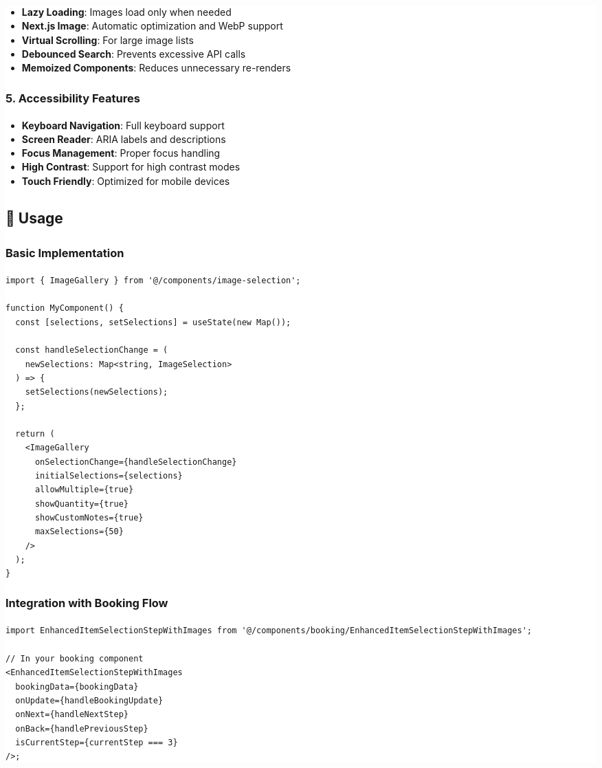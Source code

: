- **Lazy Loading**: Images load only when needed
- **Next.js Image**: Automatic optimization and WebP support
- **Virtual Scrolling**: For large image lists
- **Debounced Search**: Prevents excessive API calls
- **Memoized Components**: Reduces unnecessary re-renders

### 5. **Accessibility Features**

- **Keyboard Navigation**: Full keyboard support
- **Screen Reader**: ARIA labels and descriptions
- **Focus Management**: Proper focus handling
- **High Contrast**: Support for high contrast modes
- **Touch Friendly**: Optimized for mobile devices

## 🔧 Usage

### Basic Implementation

```tsx
import { ImageGallery } from '@/components/image-selection';

function MyComponent() {
  const [selections, setSelections] = useState(new Map());

  const handleSelectionChange = (
    newSelections: Map<string, ImageSelection>
  ) => {
    setSelections(newSelections);
  };

  return (
    <ImageGallery
      onSelectionChange={handleSelectionChange}
      initialSelections={selections}
      allowMultiple={true}
      showQuantity={true}
      showCustomNotes={true}
      maxSelections={50}
    />
  );
}
```

### Integration with Booking Flow

```tsx
import EnhancedItemSelectionStepWithImages from '@/components/booking/EnhancedItemSelectionStepWithImages';

// In your booking component
<EnhancedItemSelectionStepWithImages
  bookingData={bookingData}
  onUpdate={handleBookingUpdate}
  onNext={handleNextStep}
  onBack={handlePreviousStep}
  isCurrentStep={currentStep === 3}
/>;
```
